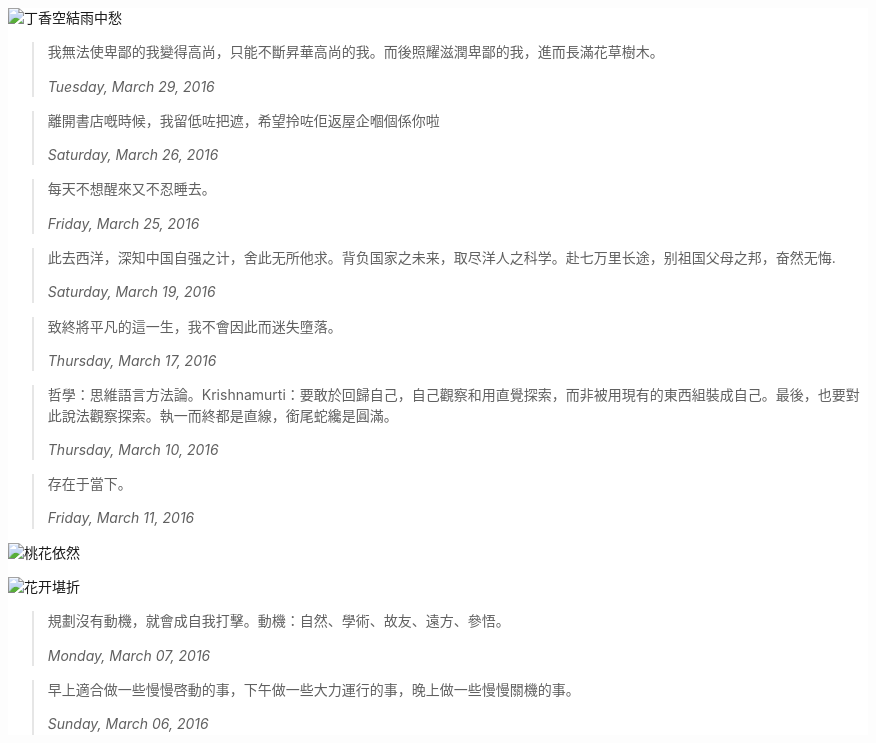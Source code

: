 ![丁香空結雨中愁](http://7rflrv.com1.z0.glb.clouddn.com/IMGP4597.jpg)

<p><iframe frameborder="no" border="0" marginwidth="0" marginheight="0" width=298 height=52 src="http://music.163.com/outchain/player?type=2&id=33911781&auto=0&height=32"></iframe></p>

> 我無法使卑鄙的我變得高尚，只能不斷昇華高尚的我。而後照耀滋潤卑鄙的我，進而長滿花草樹木。
>
> <cite> Tuesday, March 29, 2016 </cite>

<p><iframe frameborder="no" border="0" marginwidth="0" marginheight="0" width=298 height=52 src="http://music.163.com/outchain/player?type=2&id=5264854&auto=0&height=32"></iframe></p>
<p><iframe frameborder="no" border="0" marginwidth="0" marginheight="0" width=298 height=52 src="http://music.163.com/outchain/player?type=2&id=26075353&auto=0&height=32"></iframe></p>

> 離開書店嘅時候，我留低咗把遮，希望拎咗佢返屋企嗰個係你啦
>
> <cite> Saturday, March 26, 2016 </cite>

> 每天不想醒來又不忍睡去。
>
> <cite> Friday, March 25, 2016 </cite>

<embed src="http://www.xiami.com/widget/0_1775372496/singlePlayer.swf" type="application/x-shockwave-flash" width="257" height="33" wmode="transparent"></embed>

> 此去西洋，深知中国自强之计，舍此无所他求。背负国家之未来，取尽洋人之科学。赴七万里长途，别祖国父母之邦，奋然无悔.
>
> <cite> Saturday, March 19, 2016 </cite>

> 致終將平凡的這一生，我不會因此而迷失墮落。
>
> <cite> Thursday, March 17, 2016 </cite>

<p><iframe frameborder="no" border="0" marginwidth="0" marginheight="0" width=298 height=52 src="http://music.163.com/outchain/player?type=2&id=406238&auto=0&height=32"></iframe></p>

>哲學：思維語言方法論。Krishnamurti：要敢於回歸自己，自己觀察和用直覺探索，而非被用現有的東西組裝成自己。最後，也要對此說法觀察探索。執一而終都是直線，銜尾蛇纔是圓滿。
>
>  <cite>Thursday, March 10, 2016</cite>

> 存在于當下。
>
> <cite> Friday, March 11, 2016 </cite>

![桃花依然](http://7rflrv.com1.z0.glb.clouddn.com/IMGP3980.jpg)

<p><iframe frameborder="no" border="0" marginwidth="0" marginheight="0" width=298 height=52 src="http://music.163.com/outchain/player?type=2&id=593814&auto=0&height=32"></iframe></p>

![花开堪折](http://7rflrv.com1.z0.glb.clouddn.com/IMGP3935.jpg)
> 規劃沒有動機，就會成自我打擊。動機：自然、學術、故友、遠方、參悟。
>
> <cite> Monday, March 07, 2016 </cite>

>早上適合做一些慢慢啓動的事，下午做一些大力運行的事，晚上做一些慢慢關機的事。
>
>  <cite>Sunday, March 06, 2016</cite>
